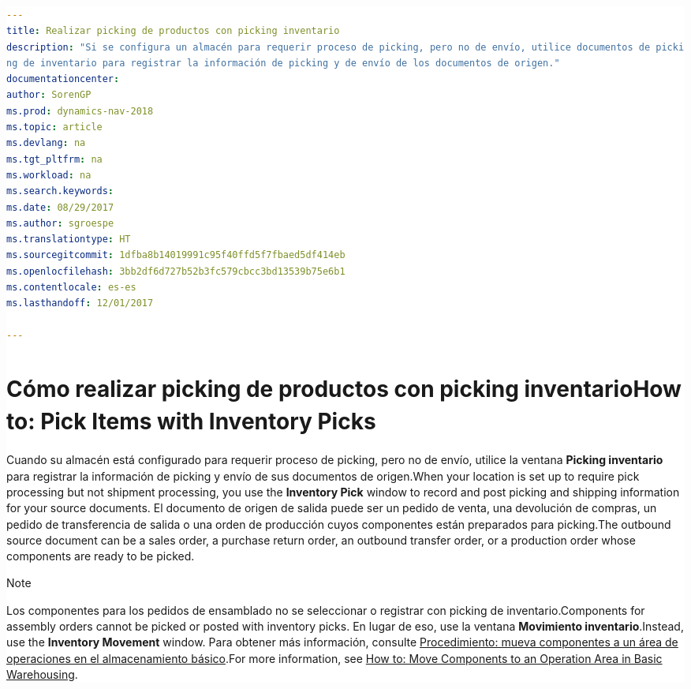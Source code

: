 ```yaml
---
title: Realizar picking de productos con picking inventario
description: "Si se configura un almacén para requerir proceso de picking, pero no de envío, utilice documentos de picking de inventario para registrar la información de picking y de envío de los documentos de origen."
documentationcenter: 
author: SorenGP
ms.prod: dynamics-nav-2018
ms.topic: article
ms.devlang: na
ms.tgt_pltfrm: na
ms.workload: na
ms.search.keywords: 
ms.date: 08/29/2017
ms.author: sgroespe
ms.translationtype: HT
ms.sourcegitcommit: 1dfba8b14019991c95f40ffd5f7fbaed5df414eb
ms.openlocfilehash: 3bb2df6d727b52b3fc579cbcc3bd13539b75e6b1
ms.contentlocale: es-es
ms.lasthandoff: 12/01/2017

---
```

# <a name="how-to-pick-items-with-inventory-picks"></a><span data-ttu-id="c064b-103">Cómo realizar picking de productos con picking inventario</span><span class="sxs-lookup"><span data-stu-id="c064b-103">How to: Pick Items with Inventory Picks</span></span>
<span data-ttu-id="c064b-104">Cuando su almacén está configurado para requerir proceso de picking, pero no de envío, utilice la ventana **Picking inventario** para registrar la información de picking y envío de sus documentos de origen.</span><span class="sxs-lookup"><span data-stu-id="c064b-104">When your location is set up to require pick processing but not shipment processing, you use the **Inventory Pick** window to record and post picking and shipping information for your source documents.</span></span> <span data-ttu-id="c064b-105">El documento de origen de salida puede ser un pedido de venta, una devolución de compras, un pedido de transferencia de salida o una orden de producción cuyos componentes están preparados para picking.</span><span class="sxs-lookup"><span data-stu-id="c064b-105">The outbound source document can be a sales order, a purchase return order, an outbound transfer order, or a production order whose components are ready to be picked.</span></span>

> [!NOTE]  
> <span data-ttu-id="c064b-106">Los componentes para los pedidos de ensamblado no se seleccionar o registrar con picking de inventario.</span><span class="sxs-lookup"><span data-stu-id="c064b-106">Components for assembly orders cannot be picked or posted with inventory picks.</span></span> <span data-ttu-id="c064b-107">En lugar de eso, use la ventana **Movimiento inventario**.</span><span class="sxs-lookup"><span data-stu-id="c064b-107">Instead, use the **Inventory Movement** window.</span></span> <span data-ttu-id="c064b-108">Para obtener más información, consulte [Procedimiento: mueva componentes a un área de operaciones en el almacenamiento básico](warehouse-how-to-move-components-to-an-operation-area-in-basic-warehousing.md).</span><span class="sxs-lookup"><span data-stu-id="c064b-108">For more information, see [How to: Move Components to an Operation Area in Basic Warehousing](warehouse-how-to-move-components-to-an-operation-area-in-basic-warehousing.md).</span></span>
